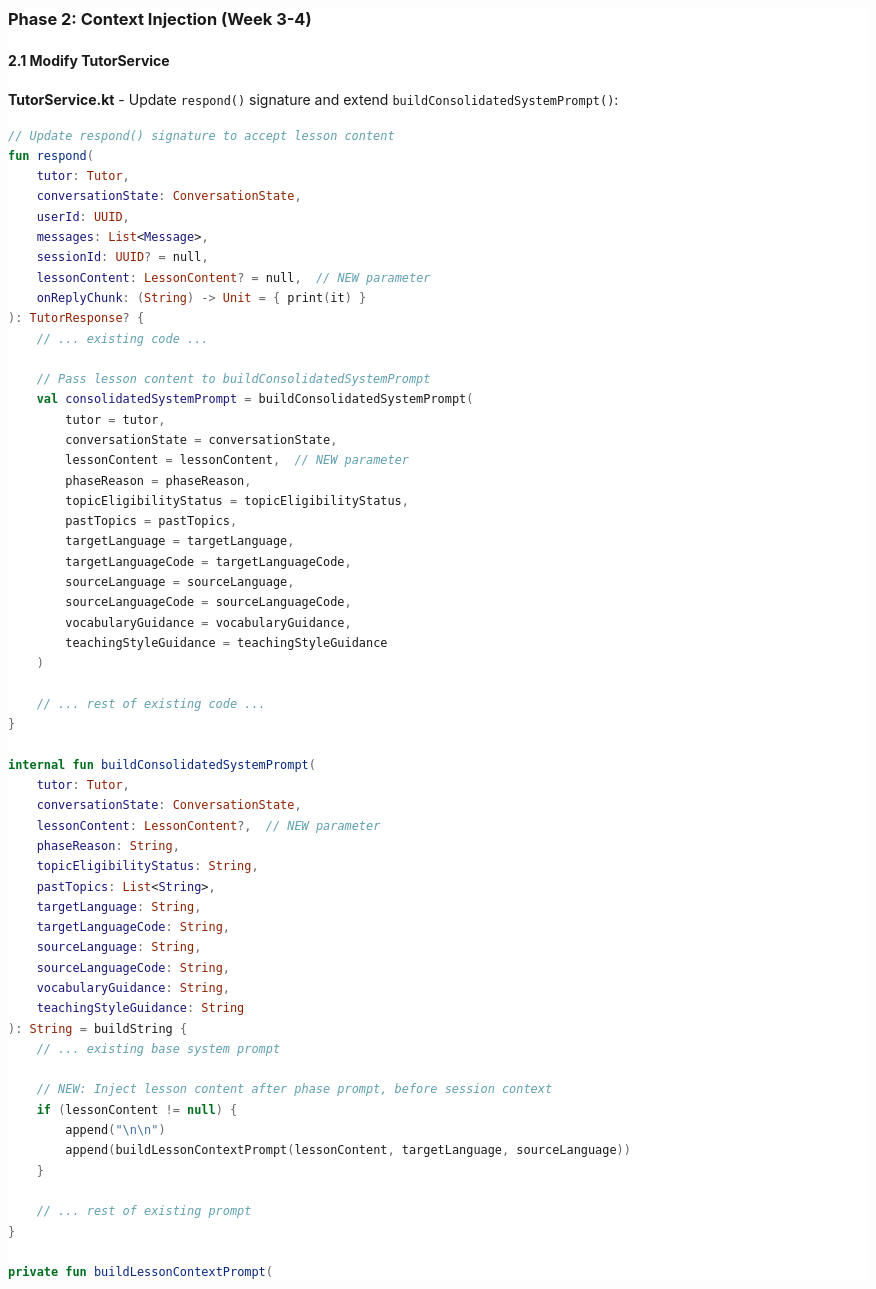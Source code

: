 ### Phase 2: Context Injection (Week 3-4)

#### 2.1 Modify TutorService

**TutorService.kt** - Update `respond()` signature and extend `buildConsolidatedSystemPrompt()`:

```kotlin
// Update respond() signature to accept lesson content
fun respond(
    tutor: Tutor,
    conversationState: ConversationState,
    userId: UUID,
    messages: List<Message>,
    sessionId: UUID? = null,
    lessonContent: LessonContent? = null,  // NEW parameter
    onReplyChunk: (String) -> Unit = { print(it) }
): TutorResponse? {
    // ... existing code ...

    // Pass lesson content to buildConsolidatedSystemPrompt
    val consolidatedSystemPrompt = buildConsolidatedSystemPrompt(
        tutor = tutor,
        conversationState = conversationState,
        lessonContent = lessonContent,  // NEW parameter
        phaseReason = phaseReason,
        topicEligibilityStatus = topicEligibilityStatus,
        pastTopics = pastTopics,
        targetLanguage = targetLanguage,
        targetLanguageCode = targetLanguageCode,
        sourceLanguage = sourceLanguage,
        sourceLanguageCode = sourceLanguageCode,
        vocabularyGuidance = vocabularyGuidance,
        teachingStyleGuidance = teachingStyleGuidance
    )

    // ... rest of existing code ...
}

internal fun buildConsolidatedSystemPrompt(
    tutor: Tutor,
    conversationState: ConversationState,
    lessonContent: LessonContent?,  // NEW parameter
    phaseReason: String,
    topicEligibilityStatus: String,
    pastTopics: List<String>,
    targetLanguage: String,
    targetLanguageCode: String,
    sourceLanguage: String,
    sourceLanguageCode: String,
    vocabularyGuidance: String,
    teachingStyleGuidance: String
): String = buildString {
    // ... existing base system prompt

    // NEW: Inject lesson content after phase prompt, before session context
    if (lessonContent != null) {
        append("\n\n")
        append(buildLessonContextPrompt(lessonContent, targetLanguage, sourceLanguage))
    }

    // ... rest of existing prompt
}

private fun buildLessonContextPrompt(
```